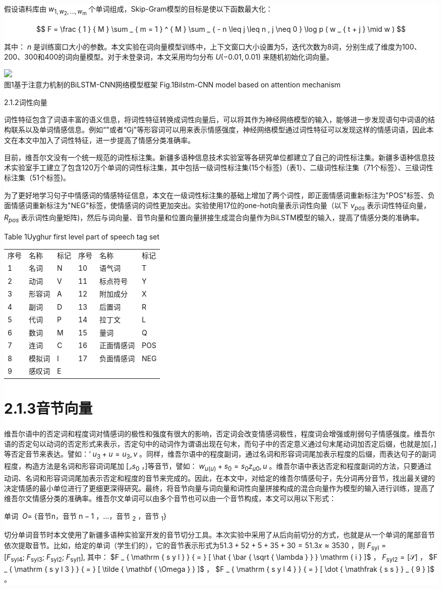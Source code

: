 假设语料库由 $w _ { 1 , w _ { 2 } , \ldots , w _ { \mathrm { m } } }$ 个单词组成，Skip-Gram模型的目标是使以下函数最大化：

$$
F = \frac { 1 } { M } \sum _ { m = 1 } ^ { M } \sum _ { - n \leq j \leq n , j \neq 0 } \log p ( w _ { t + j } \mid w )
$$

其中： $n$ 是训练窗口大小的参数。本文实验在词向量模型训练中，上下文窗口大小设置为5，迭代次数为8词，分别生成了维度为100、200、300和400的词向量模型。对于未登录词，本文采用均匀分布 $U ( - 0 . 0 1 , 0 . 0 1 )$ 来随机初始化词向量。

![](images/bc28ae60110f9608c5ad02bb8e2739c46bf6f69411adb76bb0213946c0e0d4dc.jpg)  
图1基于注意力机制的BiLSTM-CNN网络模型框架 Fig.1Bilstm-CNN model based on attention mechanism

2.1.2词性向量

词性特征包含了词语丰富的语义信息，将词性特征转换成词性向量后，可以将其作为神经网络模型的输入，能够进一步发现语句中词语的结构联系以及单词情感信息。例如“"或者“Gj"等形容词可以用来表示情感强度，神经网络模型通过词性特征可以发现这样的情感词语，因此本文在本文中加入了词性特征，进一步提高了情感分类准确率。

目前，维吾尔文没有一个统一规范的词性标注集。新疆多语种信息技术实验室等各研究单位都建立了自己的词性标注集。新疆多语种信息技术实验室手工建立了包含120万个单词的词性标注集，其中包括一级词性标注集(15个标签)（表1）、二级词性标注集（71个标签）、三级词性标注集（51个标签)。

为了更好地学习句子中情感词的情感特征信息，本文在一级词性标注集的基础上增加了两个词性，即正面情感词重新标注为"POS"标签、负面情感词重新标注为"NEG"标签，使情感词的词性更加突出。实验使用17位的one-hot向量表示词性向量（以下 $\nu _ { p o s }$ 表示词性特征向量， $R _ { p o s }$ 表示词性向量矩阵)，然后与词向量、音节向量和位置向量拼接生成混合向量作为BiLSTM模型的输入，提高了情感分类的准确率。

Table 1Uyghur first level part of speech tag set   

<html><body><table><tr><td>序号</td><td>名称</td><td>标记</td><td>序号</td><td>名称</td><td>标记</td></tr><tr><td>1</td><td>名词</td><td>N</td><td>10</td><td>语气词</td><td>T</td></tr><tr><td>2</td><td>动词</td><td>V</td><td>11</td><td>标点符号</td><td>Y</td></tr><tr><td>3</td><td>形容词</td><td>A</td><td>12</td><td>附加成分</td><td>X</td></tr><tr><td>4</td><td>副词</td><td>D</td><td>13</td><td>后置词</td><td>R</td></tr><tr><td>5</td><td>代词</td><td>P</td><td>14</td><td>拉丁文</td><td>L</td></tr><tr><td>6</td><td>数词</td><td>M</td><td>15</td><td>量词</td><td>Q</td></tr><tr><td>7</td><td>连词</td><td>C</td><td>16</td><td>正面情感词</td><td>POS</td></tr><tr><td>8</td><td>模拟词</td><td>I</td><td>17</td><td>负面情感词</td><td>NEG</td></tr><tr><td>9</td><td>感叹词</td><td>E</td><td></td><td></td><td></td></tr></table></body></html>

# 2.1.3音节向量

维吾尔语中的否定词和程度词对情感词的极性和强度有很大的影响，否定词会改变情感词极性，程度词会增强或削弱句子情感强度。维吾尔语的否定句以动词的否定形式来表示，否定句中的动词作为谓语出现在句末，而句子中的否定意义通过句末尾动词加否定后缀，也就是加[，]等否定音节来表达。譬如：‘ $u _ { 3 } + u = u _ { 3 } , v$ 。同样，维吾尔语中的程度副词，通过名词和形容词词尾加表示程度的后缀，而表达句子的副词程度，构造方法是名词和形容词词尾加 $[ \lrcorner s _ { 0 }$ ，]等音节，譬如： $w _ { u ( u ) } + s _ { 0 } = s _ { 0 } z _ { u 0 } , u _ { }$ 。维吾尔语中表达否定和程度副词的方法，只要通过动词、名词和形容词词尾加表示否定和程度的音节来完成的。因此，在本文中，对给定的维吾尔情感句子，先分词再分音节，找出最关键的决定情感的最小单位进行了更细更深得研究。最终，将音节向量与词向量和词性向量拼接构成的混合向量作为模型的输入进行训练，提高了维吾尔文情感分类的准确率。维吾尔文单词可以由多个音节也可以由一个音节构成，本文可以用以下形式：

单词 $\ O =$ {音节n，音节 $\mathrm { n } { - } 1$ ，…，音节 $_ { 2 }$ ，音节 $_ 1 \}$

切分单词音节时本文使用了新疆多语种实验室开发的音节切分工具。本次实验中采用了从后向前切分的方式，也就是从一个单词的尾部音节依次提取音节。比如，给定的单词（学生们的），它的音节表示形式为$5 1 . 3 + 5 2 + 5 + 3 5 + 3 0 = 5 1 . 3 x \approx 3 5 3 0$ ，则 $F _ { \mathrm { s y l } } { = } [ F _ { \mathrm { s y l 4 } } ; ~ F _ { \mathrm { s y l 3 } } ; ~ F _ { \mathrm { s y l 2 } } ; ~ F _ { \mathrm { s y l 1 } } ] ,$ 其中： $F _ { \mathrm { s y l } } { = } [ \hat { \bar { \sqrt { \lambda } } } \mathrm { i } ]$ ， $F _ { \mathrm { s y l } 2 } { = } [ \mathcal { S } ]$ ， $F _ { \mathrm { s y l 3 } } { = } [ \tilde { \mathbf { \Omega } } ]$ ， $F _ { \mathrm { s y l 4 } } { = } [ \dot { \mathfrak { s s } } _ { 9 } ]$ 。
